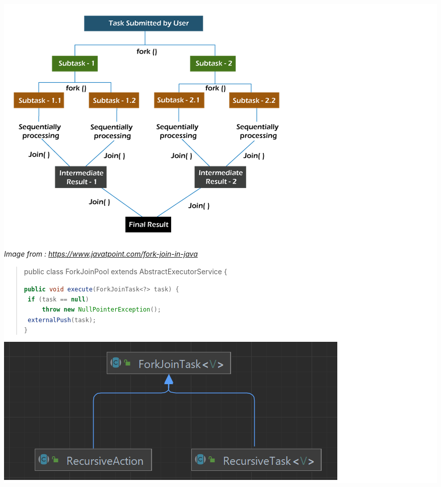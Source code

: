 ![](images/image-20220623224104655.png)

_Image from : https://www.javatpoint.com/fork-join-in-java_



> public class ForkJoinPool extends AbstractExecutorService {
>
> ```java
> public void execute(ForkJoinTask<?> task) {
>  if (task == null)
>      throw new NullPointerException();
>  externalPush(task);
> }
> ```

![](images/image-20220623225802428.png)
